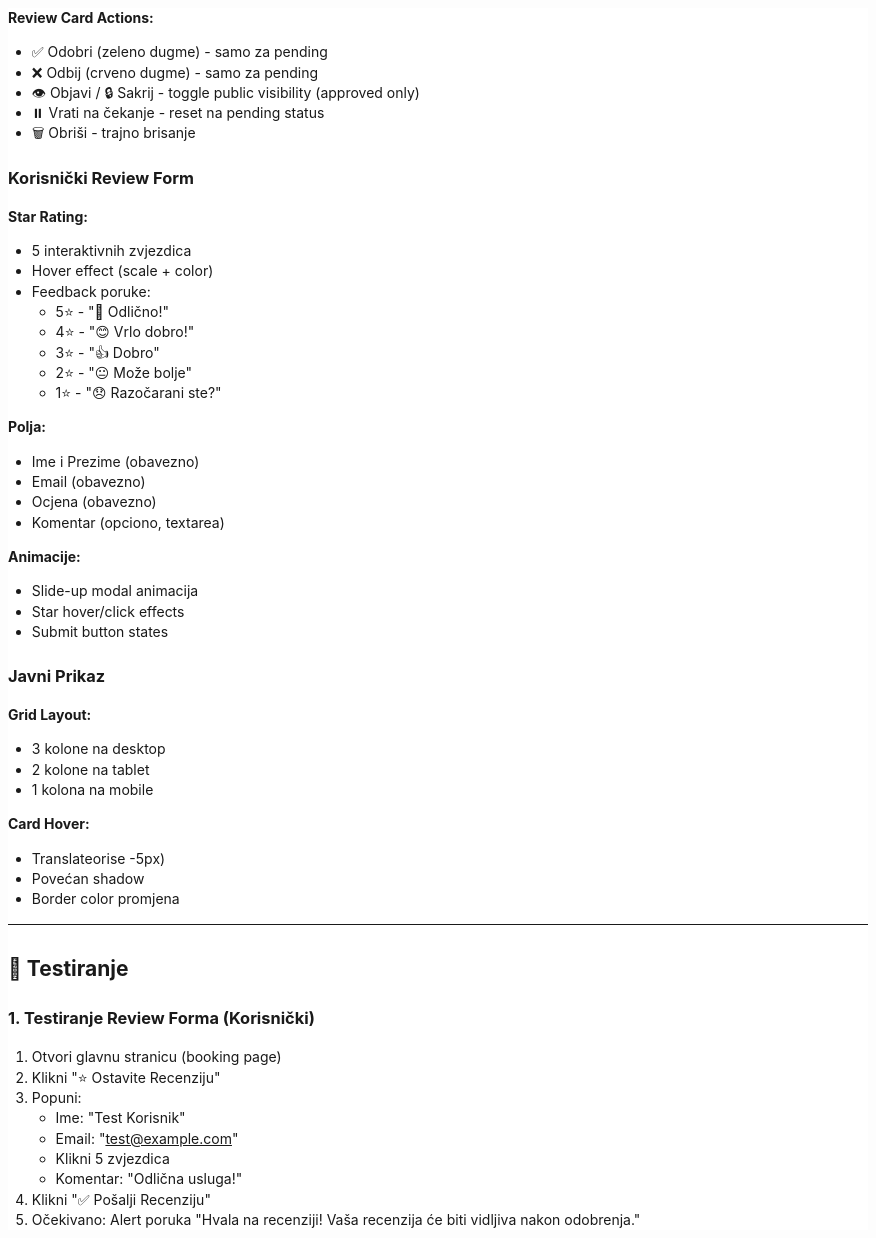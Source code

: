**Review Card Actions:**
- ✅ Odobri (zeleno dugme) - samo za pending
- ❌ Odbij (crveno dugme) - samo za pending
- 👁️ Objavi / 🔒 Sakrij - toggle public visibility (approved only)
- ⏸️ Vrati na čekanje - reset na pending status
- 🗑️ Obriši - trajno brisanje

### Korisnički Review Form

**Star Rating:**
- 5 interaktivnih zvjezdica
- Hover effect (scale + color)
- Feedback poruke:
  - 5⭐ - "🌟 Odlično!"
  - 4⭐ - "😊 Vrlo dobro!"
  - 3⭐ - "👍 Dobro"
  - 2⭐ - "😐 Može bolje"
  - 1⭐ - "😞 Razočarani ste?"

**Polja:**
- Ime i Prezime (obavezno)
- Email (obavezno)
- Ocjena (obavezno)
- Komentar (opciono, textarea)

**Animacije:**
- Slide-up modal animacija
- Star hover/click effects
- Submit button states

### Javni Prikaz

**Grid Layout:**
- 3 kolone na desktop
- 2 kolone na tablet
- 1 kolona na mobile

**Card Hover:**
- Translateorise -5px)
- Povećan shadow
- Border color promjena

---

## 🧪 Testiranje

### 1. Testiranje Review Forma (Korisnički)

1. Otvori glavnu stranicu (booking page)
2. Klikni "⭐ Ostavite Recenziju"
3. Popuni:
   - Ime: "Test Korisnik"
   - Email: "test@example.com"
   - Klikni 5 zvjezdica
   - Komentar: "Odlična usluga!"
4. Klikni "✅ Pošalji Recenziju"
5. Očekivano: Alert poruka "Hvala na recenziji! Vaša recenzija će biti vidljiva nakon odobrenja."
